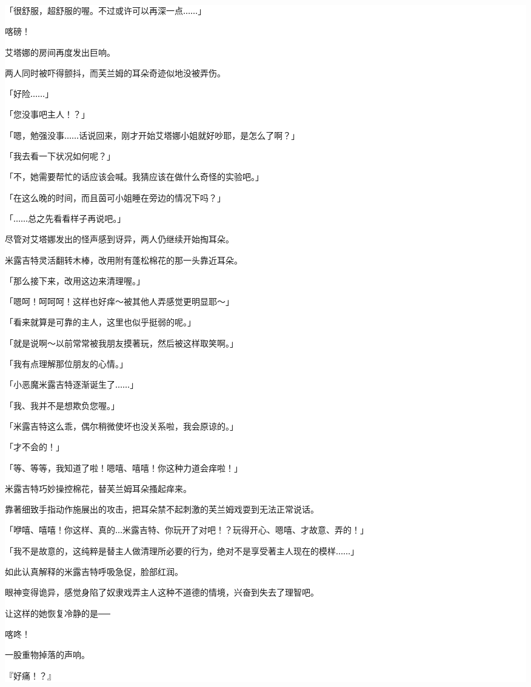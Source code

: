 「很舒服，超舒服的喔。不过或许可以再深一点……」

喀磅！

艾塔娜的房间再度发出巨响。

两人同时被吓得颤抖，而芙兰姆的耳朵奇迹似地没被弄伤。

「好险……」

「您没事吧主人！？」

「嗯，勉强没事……话说回来，刚才开始艾塔娜小姐就好吵耶，是怎么了啊？」

「我去看一下状况如何呢？」

「不，她需要帮忙的话应该会喊。我猜应该在做什么奇怪的实验吧。」

「在这么晚的时间，而且茵可小姐睡在旁边的情况下吗？」

「……总之先看看样子再说吧。」

尽管对艾塔娜发出的怪声感到讶异，两人仍继续开始掏耳朵。

米露吉特灵活翻转木棒，改用附有蓬松棉花的那一头靠近耳朵。

「那么接下来，改用这边来清理喔。」

「嗯呵！呵呵呵！这样也好痒～被其他人弄感觉更明显耶～」

「看来就算是可靠的主人，这里也似乎挺弱的呢。」

「就是说啊～以前常常被我朋友摸著玩，然后被这样取笑啊。」

「我有点理解那位朋友的心情。」

「小恶魔米露吉特逐渐诞生了……」

「我、我并不是想欺负您喔。」

「米露吉特这么乖，偶尔稍微使坏也没关系啦，我会原谅的。」

「才不会的！」

「等、等等，我知道了啦！嗯嘻、嘻嘻！你这种力道会痒啦！」

米露吉特巧妙操控棉花，替芙兰姆耳朵搔起痒来。

靠著细致手指动作施展出的攻击，把耳朵禁不起刺激的芙兰姆戏耍到无法正常说话。

「咿嘻、嘻嘻！你这样、真的…米露吉特、你玩开了对吧！？玩得开心、嗯嘻、才故意、弄的！」

「我不是故意的，这纯粹是替主人做清理所必要的行为，绝对不是享受著主人现在的模样……」

如此认真解释的米露吉特呼吸急促，脸部红润。

眼神变得诡异，感觉身陷了奴隶戏弄主人这种不道德的情境，兴奋到失去了理智吧。

让这样的她恢复冷静的是──

喀咚！

一股重物掉落的声响。

『好痛！？』
